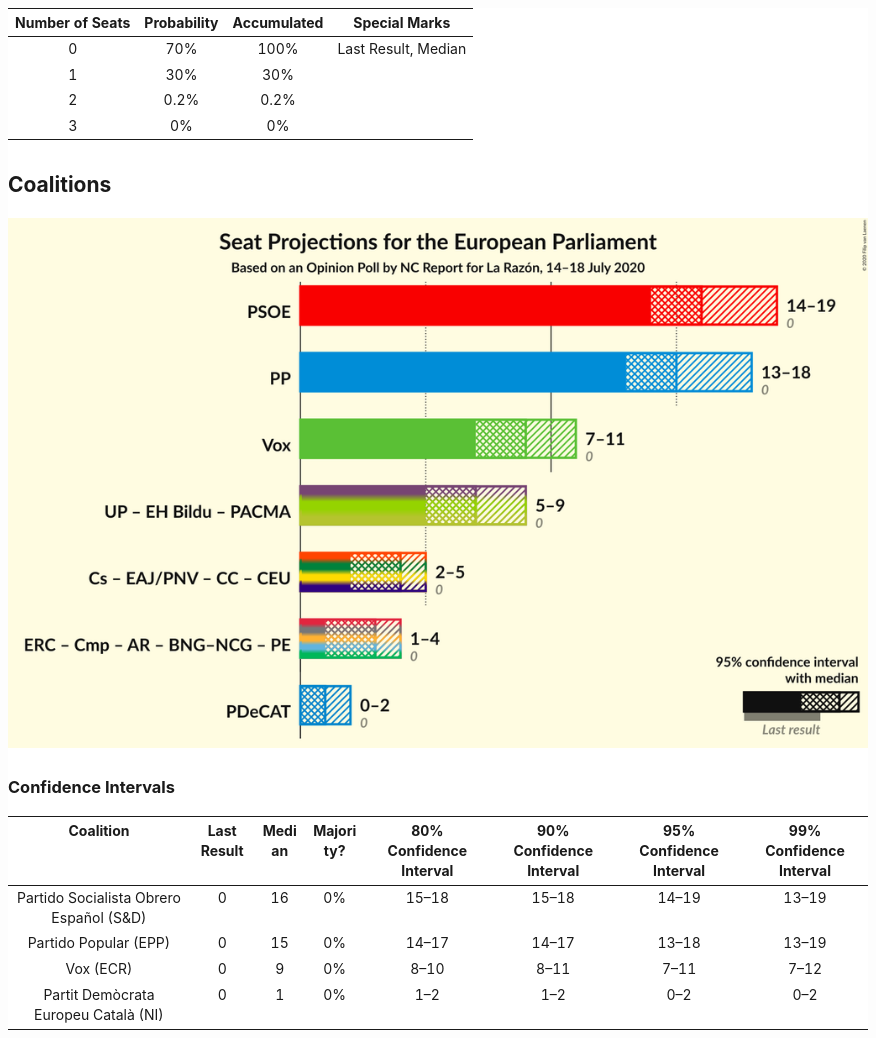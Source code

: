 | Number of Seats | Probability | Accumulated | Special Marks |
|:---------------:|:-----------:|:-----------:|:-------------:|
| 0 | 70% | 100% | Last Result, Median |
| 1 | 30% | 30% |  |
| 2 | 0.2% | 0.2% |  |
| 3 | 0% | 0% |  |


## Coalitions

![Graph with coalitions seats not yet produced](2020-07-18-NCReport-coalitions-seats.png "Coalitions Seats")

### Confidence Intervals

| Coalition | Last Result | Median | Majority? | 80% Confidence Interval | 90% Confidence Interval | 95% Confidence Interval | 99% Confidence Interval |
|:---------:|:-----------:|:------:|:---------:|:-----------------------:|:-----------------------:|:-----------------------:|:-----------------------:|
| Partido Socialista Obrero Español (S&D) | 0 | 16 | 0% | 15–18 | 15–18 | 14–19 | 13–19 |
| Partido Popular (EPP) | 0 | 15 | 0% | 14–17 | 14–17 | 13–18 | 13–19 |
| Vox (ECR) | 0 | 9 | 0% | 8–10 | 8–11 | 7–11 | 7–12 |
| Partit Demòcrata Europeu Català (NI) | 0 | 1 | 0% | 1–2 | 1–2 | 0–2 | 0–2 |
